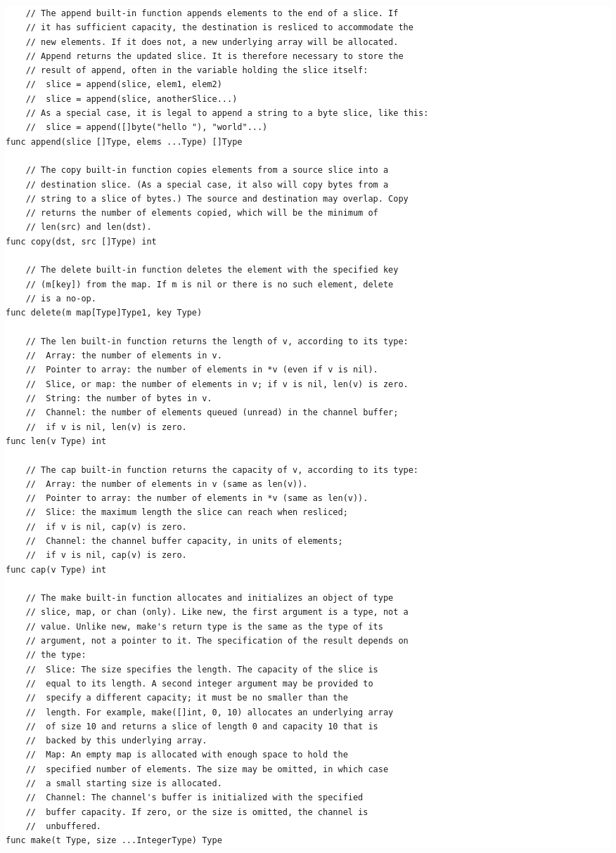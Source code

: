 		// The append built-in function appends elements to the end of a slice. If
		// it has sufficient capacity, the destination is resliced to accommodate the
		// new elements. If it does not, a new underlying array will be allocated.
		// Append returns the updated slice. It is therefore necessary to store the
		// result of append, often in the variable holding the slice itself:
		//	slice = append(slice, elem1, elem2)
		//	slice = append(slice, anotherSlice...)
		// As a special case, it is legal to append a string to a byte slice, like this:
		//	slice = append([]byte("hello "), "world"...)
	func append(slice []Type, elems ...Type) []Type

		// The copy built-in function copies elements from a source slice into a
		// destination slice. (As a special case, it also will copy bytes from a
		// string to a slice of bytes.) The source and destination may overlap. Copy
		// returns the number of elements copied, which will be the minimum of
		// len(src) and len(dst).
	func copy(dst, src []Type) int

		// The delete built-in function deletes the element with the specified key
		// (m[key]) from the map. If m is nil or there is no such element, delete
		// is a no-op.
	func delete(m map[Type]Type1, key Type)

		// The len built-in function returns the length of v, according to its type:
		//	Array: the number of elements in v.
		//	Pointer to array: the number of elements in *v (even if v is nil).
		//	Slice, or map: the number of elements in v; if v is nil, len(v) is zero.
		//	String: the number of bytes in v.
		//	Channel: the number of elements queued (unread) in the channel buffer;
		//	if v is nil, len(v) is zero.
	func len(v Type) int

		// The cap built-in function returns the capacity of v, according to its type:
		//	Array: the number of elements in v (same as len(v)).
		//	Pointer to array: the number of elements in *v (same as len(v)).
		//	Slice: the maximum length the slice can reach when resliced;
		//	if v is nil, cap(v) is zero.
		//	Channel: the channel buffer capacity, in units of elements;
		//	if v is nil, cap(v) is zero.
	func cap(v Type) int

		// The make built-in function allocates and initializes an object of type
		// slice, map, or chan (only). Like new, the first argument is a type, not a
		// value. Unlike new, make's return type is the same as the type of its
		// argument, not a pointer to it. The specification of the result depends on
		// the type:
		//	Slice: The size specifies the length. The capacity of the slice is
		//	equal to its length. A second integer argument may be provided to
		//	specify a different capacity; it must be no smaller than the
		//	length. For example, make([]int, 0, 10) allocates an underlying array
		//	of size 10 and returns a slice of length 0 and capacity 10 that is
		//	backed by this underlying array.
		//	Map: An empty map is allocated with enough space to hold the
		//	specified number of elements. The size may be omitted, in which case
		//	a small starting size is allocated.
		//	Channel: The channel's buffer is initialized with the specified
		//	buffer capacity. If zero, or the size is omitted, the channel is
		//	unbuffered.
	func make(t Type, size ...IntegerType) Type
